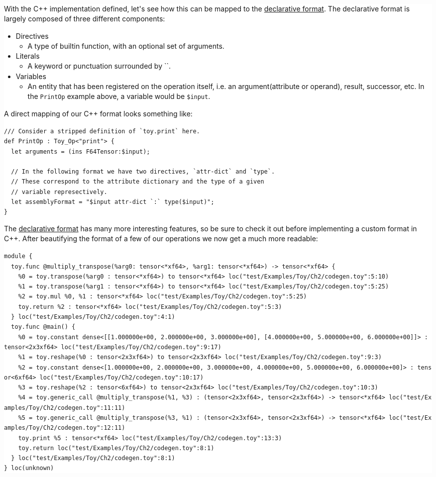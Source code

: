 With the C++ implementation defined, let's see how this can be mapped to the
[declarative format](../../DefiningDialects/Operations.md/#declarative-assembly-format). The
declarative format is largely composed of three different components:

*   Directives
    -   A type of builtin function, with an optional set of arguments.
*   Literals
    -   A keyword or punctuation surrounded by \`\`.
*   Variables
    -   An entity that has been registered on the operation itself, i.e. an
        argument(attribute or operand), result, successor, etc. In the `PrintOp`
        example above, a variable would be `$input`.

A direct mapping of our C++ format looks something like:

```tablegen
/// Consider a stripped definition of `toy.print` here.
def PrintOp : Toy_Op<"print"> {
  let arguments = (ins F64Tensor:$input);

  // In the following format we have two directives, `attr-dict` and `type`.
  // These correspond to the attribute dictionary and the type of a given
  // variable represectively.
  let assemblyFormat = "$input attr-dict `:` type($input)";
}
```

The [declarative format](../../DefiningDialects/Operations.md/#declarative-assembly-format) has
many more interesting features, so be sure to check it out before implementing a
custom format in C++. After beautifying the format of a few of our operations we
now get a much more readable:

```mlir
module {
  toy.func @multiply_transpose(%arg0: tensor<*xf64>, %arg1: tensor<*xf64>) -> tensor<*xf64> {
    %0 = toy.transpose(%arg0 : tensor<*xf64>) to tensor<*xf64> loc("test/Examples/Toy/Ch2/codegen.toy":5:10)
    %1 = toy.transpose(%arg1 : tensor<*xf64>) to tensor<*xf64> loc("test/Examples/Toy/Ch2/codegen.toy":5:25)
    %2 = toy.mul %0, %1 : tensor<*xf64> loc("test/Examples/Toy/Ch2/codegen.toy":5:25)
    toy.return %2 : tensor<*xf64> loc("test/Examples/Toy/Ch2/codegen.toy":5:3)
  } loc("test/Examples/Toy/Ch2/codegen.toy":4:1)
  toy.func @main() {
    %0 = toy.constant dense<[[1.000000e+00, 2.000000e+00, 3.000000e+00], [4.000000e+00, 5.000000e+00, 6.000000e+00]]> : tensor<2x3xf64> loc("test/Examples/Toy/Ch2/codegen.toy":9:17)
    %1 = toy.reshape(%0 : tensor<2x3xf64>) to tensor<2x3xf64> loc("test/Examples/Toy/Ch2/codegen.toy":9:3)
    %2 = toy.constant dense<[1.000000e+00, 2.000000e+00, 3.000000e+00, 4.000000e+00, 5.000000e+00, 6.000000e+00]> : tensor<6xf64> loc("test/Examples/Toy/Ch2/codegen.toy":10:17)
    %3 = toy.reshape(%2 : tensor<6xf64>) to tensor<2x3xf64> loc("test/Examples/Toy/Ch2/codegen.toy":10:3)
    %4 = toy.generic_call @multiply_transpose(%1, %3) : (tensor<2x3xf64>, tensor<2x3xf64>) -> tensor<*xf64> loc("test/Examples/Toy/Ch2/codegen.toy":11:11)
    %5 = toy.generic_call @multiply_transpose(%3, %1) : (tensor<2x3xf64>, tensor<2x3xf64>) -> tensor<*xf64> loc("test/Examples/Toy/Ch2/codegen.toy":12:11)
    toy.print %5 : tensor<*xf64> loc("test/Examples/Toy/Ch2/codegen.toy":13:3)
    toy.return loc("test/Examples/Toy/Ch2/codegen.toy":8:1)
  } loc("test/Examples/Toy/Ch2/codegen.toy":8:1)
} loc(unknown)
```
